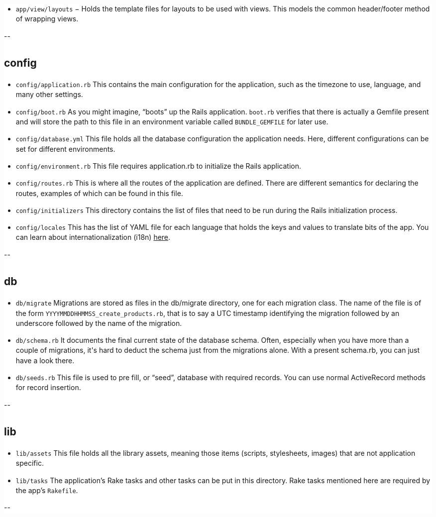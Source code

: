 - `app/view/layouts` − Holds the template files for layouts to be used with views. This models the common header/footer method of wrapping views.

--

## config

- `config/application.rb` This contains the main configuration for the application, such as the timezone to use, language, and many other settings.

- `config/boot.rb` As you might imagine, “boots” up the Rails application. `boot.rb` verifies that there is actually a Gemfile present and will store the path to this file in an environment variable called `BUNDLE_GEMFILE` for later use.

- `config/database.yml` This file holds all the database configuration the application needs. Here, different configurations can be set for different environments.

- `config/environment.rb` This file requires application.rb to initialize the Rails application.

- `config/routes.rb`
This is where all the routes of the application are defined. There are different semantics for declaring the routes, examples of which can be found in this file.

- `config/initializers` This directory contains the list of files that need to be run during the Rails initialization process.

- `config/locales` This has the list of YAML file for each language that holds the keys and values to translate bits of the app. You can learn about internationalization (i18n) [here](https://guides.rubyonrails.org/i18n.html).

--

## db

- `db/migrate` Migrations are stored as files in the db/migrate directory, one for each migration class. The name of the file is of the form `YYYYMMDDHHMMSS_create_products.rb`, that is to say a UTC timestamp identifying the migration followed by an underscore followed by the name of the migration.

- `db/schema.rb` It documents the final current state of the database schema. Often, especially when you have more than a couple of migrations, it's hard to deduct the schema just from the migrations alone. With a present schema.rb, you can just have a look there.

- `db/seeds.rb` This file is used to pre fill, or “seed”, database with required records. You can use normal ActiveRecord methods for record insertion.

--

## lib

- `lib/assets` This file holds all the library assets, meaning those items (scripts, stylesheets, images) that are not application specific.

- `lib/tasks` The application’s Rake tasks and other tasks can be put in this directory. Rake tasks mentioned here are required by the app’s `Rakefile`.

--

